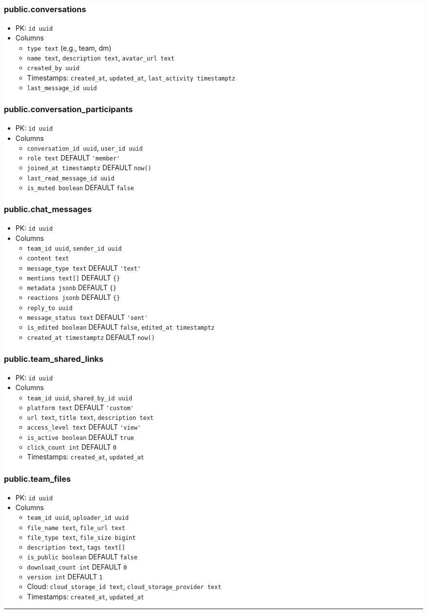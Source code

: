 ### public.conversations
- PK: `id uuid`
- Columns
  - `type text` (e.g., team, dm)
  - `name text`, `description text`, `avatar_url text`
  - `created_by uuid`
  - Timestamps: `created_at`, `updated_at`, `last_activity timestamptz`
  - `last_message_id uuid`

### public.conversation_participants
- PK: `id uuid`
- Columns
  - `conversation_id uuid`, `user_id uuid`
  - `role text` DEFAULT `'member'`
  - `joined_at timestamptz` DEFAULT `now()`
  - `last_read_message_id uuid`
  - `is_muted boolean` DEFAULT `false`

### public.chat_messages
- PK: `id uuid`
- Columns
  - `team_id uuid`, `sender_id uuid`
  - `content text`
  - `message_type text` DEFAULT `'text'`
  - `mentions text[]` DEFAULT `{}`
  - `metadata jsonb` DEFAULT `{}`
  - `reactions jsonb` DEFAULT `{}`
  - `reply_to uuid`
  - `message_status text` DEFAULT `'sent'`
  - `is_edited boolean` DEFAULT `false`, `edited_at timestamptz`
  - `created_at timestamptz` DEFAULT `now()`

### public.team_shared_links
- PK: `id uuid`
- Columns
  - `team_id uuid`, `shared_by_id uuid`
  - `platform text` DEFAULT `'custom'`
  - `url text`, `title text`, `description text`
  - `access_level text` DEFAULT `'view'`
  - `is_active boolean` DEFAULT `true`
  - `click_count int` DEFAULT `0`
  - Timestamps: `created_at`, `updated_at`

### public.team_files
- PK: `id uuid`
- Columns
  - `team_id uuid`, `uploader_id uuid`
  - `file_name text`, `file_url text`
  - `file_type text`, `file_size bigint`
  - `description text`, `tags text[]`
  - `is_public boolean` DEFAULT `false`
  - `download_count int` DEFAULT `0`
  - `version int` DEFAULT `1`
  - Cloud: `cloud_storage_id text`, `cloud_storage_provider text`
  - Timestamps: `created_at`, `updated_at`

---